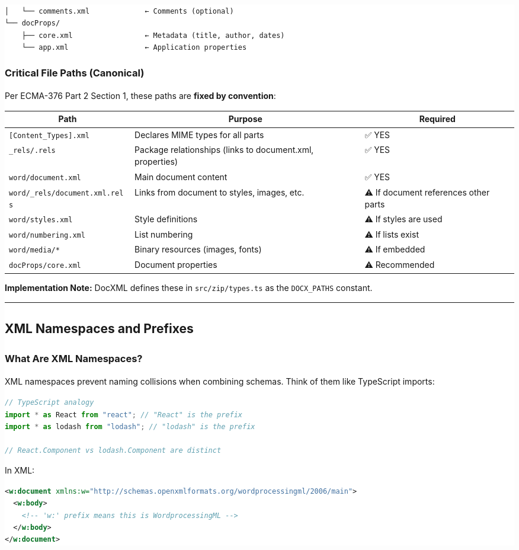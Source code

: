 ```text
│   └── comments.xml             ← Comments (optional)
└── docProps/
    ├── core.xml                 ← Metadata (title, author, dates)
    └── app.xml                  ← Application properties
```

### Critical File Paths (Canonical)

Per ECMA-376 Part 2 Section 1, these paths are **fixed by convention**:

| Path                           | Purpose                                                   | Required                              |
| ------------------------------ | --------------------------------------------------------- | ------------------------------------- |
| `[Content_Types].xml`          | Declares MIME types for all parts                         | ✅ YES                                |
| `_rels/.rels`                  | Package relationships (links to document.xml, properties) | ✅ YES                                |
| `word/document.xml`            | Main document content                                     | ✅ YES                                |
| `word/_rels/document.xml.rels` | Links from document to styles, images, etc.               | ⚠️ If document references other parts |
| `word/styles.xml`              | Style definitions                                         | ⚠️ If styles are used                 |
| `word/numbering.xml`           | List numbering                                            | ⚠️ If lists exist                     |
| `word/media/*`                 | Binary resources (images, fonts)                          | ⚠️ If embedded                        |
| `docProps/core.xml`            | Document properties                                       | ⚠️ Recommended                        |

**Implementation Note:** DocXML defines these in `src/zip/types.ts` as the `DOCX_PATHS` constant.

---

## XML Namespaces and Prefixes

### What Are XML Namespaces?

XML namespaces prevent naming collisions when combining schemas. Think of them like TypeScript imports:

```typescript
// TypeScript analogy
import * as React from "react"; // "React" is the prefix
import * as lodash from "lodash"; // "lodash" is the prefix

// React.Component vs lodash.Component are distinct
```

In XML:

```xml
<w:document xmlns:w="http://schemas.openxmlformats.org/wordprocessingml/2006/main">
  <w:body>
    <!-- 'w:' prefix means this is WordprocessingML -->
  </w:body>
</w:document>
```

